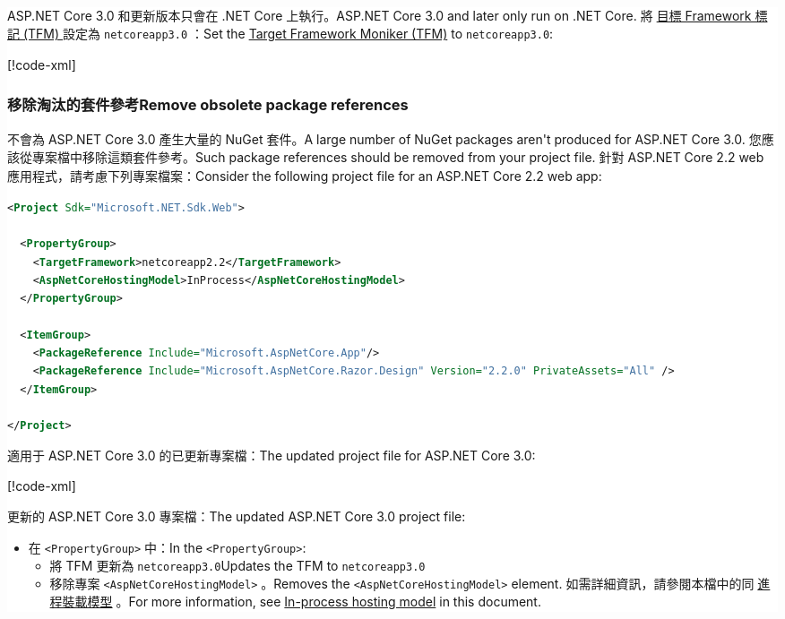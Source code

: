 <span data-ttu-id="a9547-117">ASP.NET Core 3.0 和更新版本只會在 .NET Core 上執行。</span><span class="sxs-lookup"><span data-stu-id="a9547-117">ASP.NET Core 3.0 and later only run on .NET Core.</span></span> <span data-ttu-id="a9547-118">將 [目標 Framework 標記 (TFM) ](/dotnet/standard/frameworks) 設定為 `netcoreapp3.0` ：</span><span class="sxs-lookup"><span data-stu-id="a9547-118">Set the [Target Framework Moniker (TFM)](/dotnet/standard/frameworks) to `netcoreapp3.0`:</span></span>

[!code-xml[](22-to-30/samples/Web1.csproj?highlight=4)]

### <a name="remove-obsolete-package-references"></a><span data-ttu-id="a9547-119">移除淘汰的套件參考</span><span class="sxs-lookup"><span data-stu-id="a9547-119">Remove obsolete package references</span></span>

<span data-ttu-id="a9547-120">不會為 ASP.NET Core 3.0 產生大量的 NuGet 套件。</span><span class="sxs-lookup"><span data-stu-id="a9547-120">A large number of NuGet packages aren't produced for ASP.NET Core 3.0.</span></span> <span data-ttu-id="a9547-121">您應該從專案檔中移除這類套件參考。</span><span class="sxs-lookup"><span data-stu-id="a9547-121">Such package references should be removed from your project file.</span></span> <span data-ttu-id="a9547-122">針對 ASP.NET Core 2.2 web 應用程式，請考慮下列專案檔案：</span><span class="sxs-lookup"><span data-stu-id="a9547-122">Consider the following project file for an ASP.NET Core 2.2 web app:</span></span>

```xml
<Project Sdk="Microsoft.NET.Sdk.Web">

  <PropertyGroup>
    <TargetFramework>netcoreapp2.2</TargetFramework>
    <AspNetCoreHostingModel>InProcess</AspNetCoreHostingModel>
  </PropertyGroup>

  <ItemGroup>
    <PackageReference Include="Microsoft.AspNetCore.App"/>
    <PackageReference Include="Microsoft.AspNetCore.Razor.Design" Version="2.2.0" PrivateAssets="All" />
  </ItemGroup>

</Project>
```

<span data-ttu-id="a9547-123">適用于 ASP.NET Core 3.0 的已更新專案檔：</span><span class="sxs-lookup"><span data-stu-id="a9547-123">The updated project file for ASP.NET Core 3.0:</span></span>

[!code-xml[](22-to-30/samples/Web1.csproj?highlight=4)]

<span data-ttu-id="a9547-124">更新的 ASP.NET Core 3.0 專案檔：</span><span class="sxs-lookup"><span data-stu-id="a9547-124">The updated ASP.NET Core 3.0 project file:</span></span>

* <span data-ttu-id="a9547-125">在 `<PropertyGroup>` 中：</span><span class="sxs-lookup"><span data-stu-id="a9547-125">In the `<PropertyGroup>`:</span></span>
  * <span data-ttu-id="a9547-126">將 TFM 更新為 `netcoreapp3.0`</span><span class="sxs-lookup"><span data-stu-id="a9547-126">Updates the TFM to `netcoreapp3.0`</span></span>
  * <span data-ttu-id="a9547-127">移除專案 `<AspNetCoreHostingModel>` 。</span><span class="sxs-lookup"><span data-stu-id="a9547-127">Removes the `<AspNetCoreHostingModel>` element.</span></span> <span data-ttu-id="a9547-128">如需詳細資訊，請參閱本檔中的同 [進程裝載模型](#in-process-hosting-model) 。</span><span class="sxs-lookup"><span data-stu-id="a9547-128">For more information, see [In-process hosting model](#in-process-hosting-model) in this document.</span></span>
